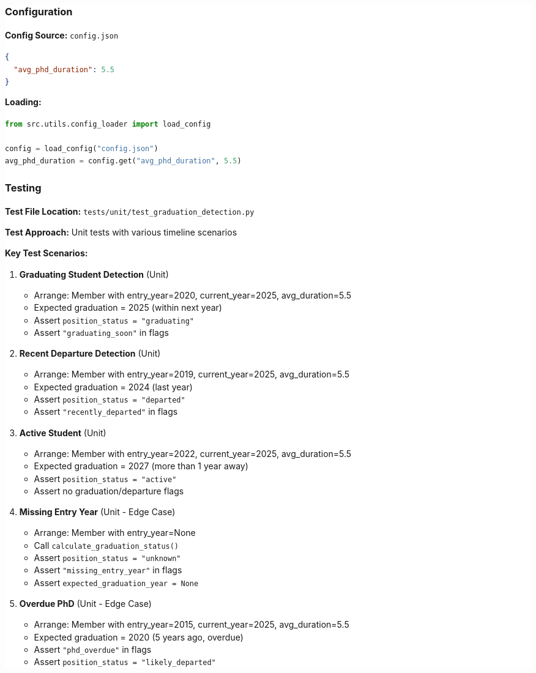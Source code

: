 ### Configuration

**Config Source:** `config.json`

```json
{
  "avg_phd_duration": 5.5
}
```

**Loading:**
```python
from src.utils.config_loader import load_config

config = load_config("config.json")
avg_phd_duration = config.get("avg_phd_duration", 5.5)
```

### Testing

**Test File Location:** `tests/unit/test_graduation_detection.py`

**Test Approach:** Unit tests with various timeline scenarios

**Key Test Scenarios:**

1. **Graduating Student Detection** (Unit)
   - Arrange: Member with entry_year=2020, current_year=2025, avg_duration=5.5
   - Expected graduation = 2025 (within next year)
   - Assert `position_status = "graduating"`
   - Assert `"graduating_soon"` in flags

2. **Recent Departure Detection** (Unit)
   - Arrange: Member with entry_year=2019, current_year=2025, avg_duration=5.5
   - Expected graduation = 2024 (last year)
   - Assert `position_status = "departed"`
   - Assert `"recently_departed"` in flags

3. **Active Student** (Unit)
   - Arrange: Member with entry_year=2022, current_year=2025, avg_duration=5.5
   - Expected graduation = 2027 (more than 1 year away)
   - Assert `position_status = "active"`
   - Assert no graduation/departure flags

4. **Missing Entry Year** (Unit - Edge Case)
   - Arrange: Member with entry_year=None
   - Call `calculate_graduation_status()`
   - Assert `position_status = "unknown"`
   - Assert `"missing_entry_year"` in flags
   - Assert `expected_graduation_year = None`

5. **Overdue PhD** (Unit - Edge Case)
   - Arrange: Member with entry_year=2015, current_year=2025, avg_duration=5.5
   - Expected graduation = 2020 (5 years ago, overdue)
   - Assert `"phd_overdue"` in flags
   - Assert `position_status = "likely_departed"`
